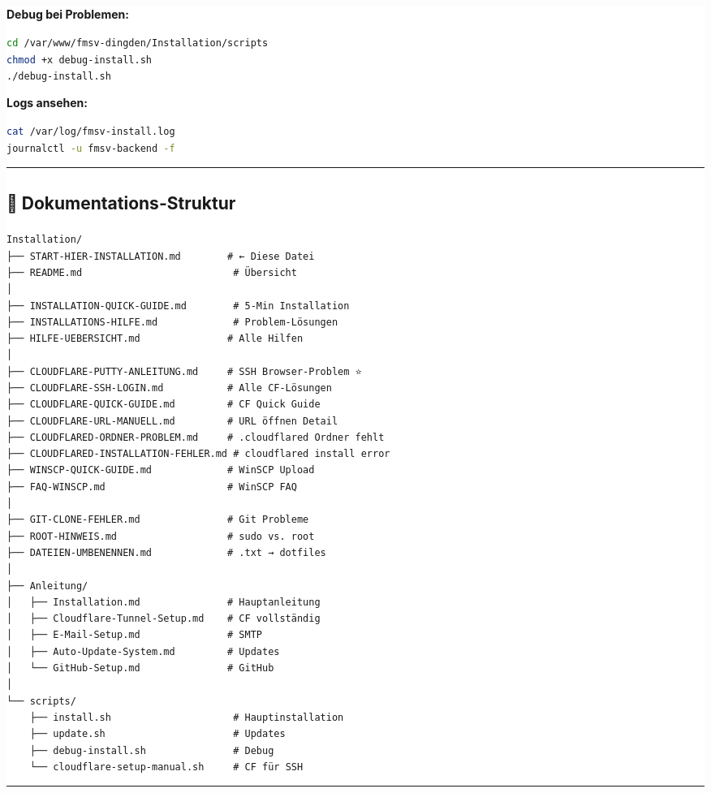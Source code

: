 **Debug bei Problemen:**
```bash
cd /var/www/fmsv-dingden/Installation/scripts
chmod +x debug-install.sh
./debug-install.sh
```

**Logs ansehen:**
```bash
cat /var/log/fmsv-install.log
journalctl -u fmsv-backend -f
```

---

## 📖 Dokumentations-Struktur

```
Installation/
├── START-HIER-INSTALLATION.md        # ← Diese Datei
├── README.md                          # Übersicht
│
├── INSTALLATION-QUICK-GUIDE.md        # 5-Min Installation
├── INSTALLATIONS-HILFE.md             # Problem-Lösungen
├── HILFE-UEBERSICHT.md               # Alle Hilfen
│
├── CLOUDFLARE-PUTTY-ANLEITUNG.md     # SSH Browser-Problem ⭐
├── CLOUDFLARE-SSH-LOGIN.md           # Alle CF-Lösungen
├── CLOUDFLARE-QUICK-GUIDE.md         # CF Quick Guide
├── CLOUDFLARE-URL-MANUELL.md         # URL öffnen Detail
├── CLOUDFLARED-ORDNER-PROBLEM.md     # .cloudflared Ordner fehlt
├── CLOUDFLARED-INSTALLATION-FEHLER.md # cloudflared install error
├── WINSCP-QUICK-GUIDE.md             # WinSCP Upload
├── FAQ-WINSCP.md                     # WinSCP FAQ
│
├── GIT-CLONE-FEHLER.md               # Git Probleme
├── ROOT-HINWEIS.md                   # sudo vs. root
├── DATEIEN-UMBENENNEN.md             # .txt → dotfiles
│
├── Anleitung/
│   ├── Installation.md               # Hauptanleitung
│   ├── Cloudflare-Tunnel-Setup.md    # CF vollständig
│   ├── E-Mail-Setup.md               # SMTP
│   ├── Auto-Update-System.md         # Updates
│   └── GitHub-Setup.md               # GitHub
│
└── scripts/
    ├── install.sh                     # Hauptinstallation
    ├── update.sh                      # Updates
    ├── debug-install.sh               # Debug
    └── cloudflare-setup-manual.sh     # CF für SSH
```

---